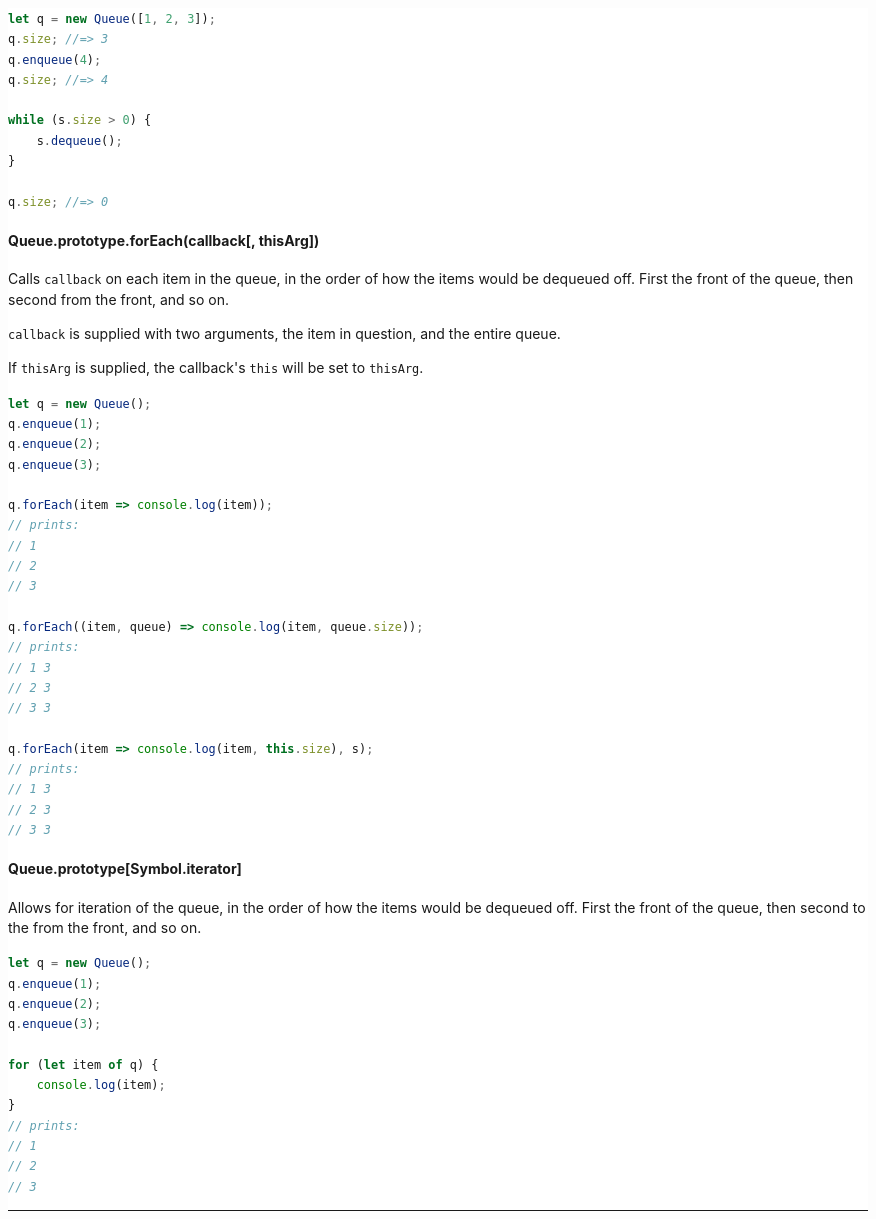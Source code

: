```js
let q = new Queue([1, 2, 3]);
q.size; //=> 3
q.enqueue(4);
q.size; //=> 4

while (s.size > 0) {
    s.dequeue();
}

q.size; //=> 0
```

#### Queue.prototype.forEach(callback[, thisArg])

Calls `callback` on each item in the queue, in the order of how the items would be dequeued off. First the front of the queue, then second from the front, and so on.

`callback` is supplied with two arguments, the item in question, and the entire queue.

If `thisArg` is supplied, the callback's `this` will be set to `thisArg`.

```js
let q = new Queue();
q.enqueue(1);
q.enqueue(2);
q.enqueue(3);

q.forEach(item => console.log(item));
// prints:
// 1
// 2
// 3

q.forEach((item, queue) => console.log(item, queue.size));
// prints:
// 1 3
// 2 3
// 3 3

q.forEach(item => console.log(item, this.size), s);
// prints:
// 1 3
// 2 3
// 3 3
```

#### Queue.prototype[Symbol.iterator]

Allows for iteration of the queue, in the order of how the items would be dequeued off. First the front of the queue, then second to the from the front, and so on.

```js
let q = new Queue();
q.enqueue(1);
q.enqueue(2);
q.enqueue(3);

for (let item of q) {
    console.log(item);
}
// prints:
// 1
// 2
// 3
```

---